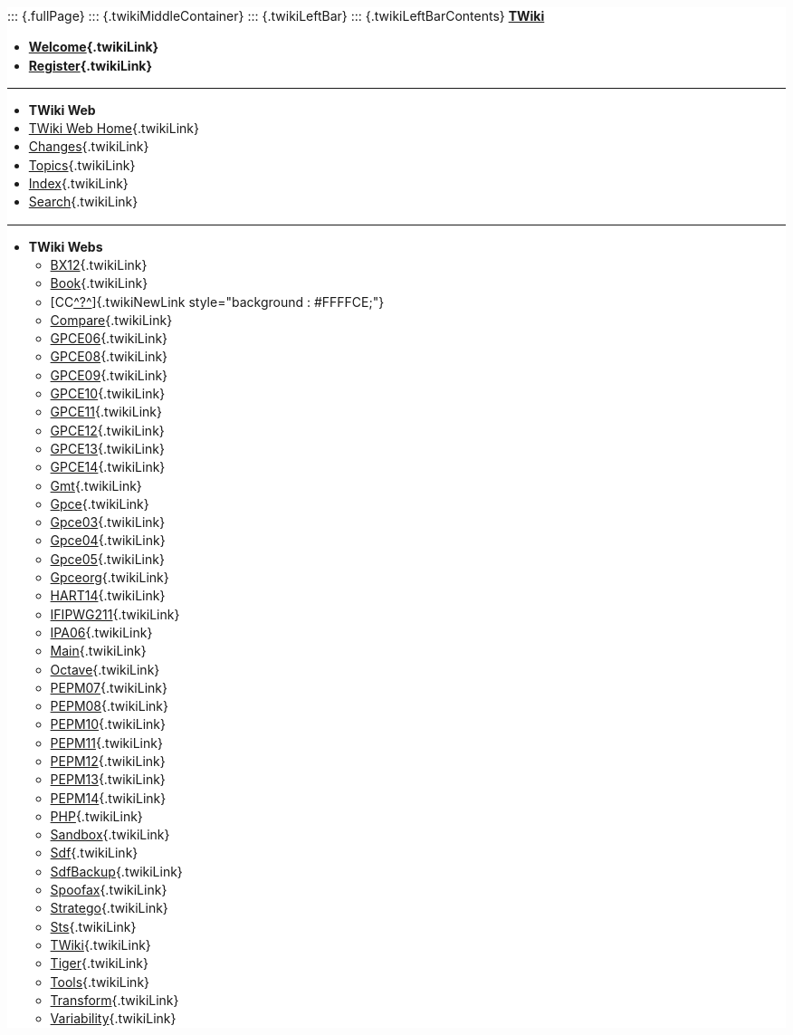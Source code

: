::: {.fullPage}
::: {.twikiMiddleContainer}
::: {.twikiLeftBar}
::: {.twikiLeftBarContents}
**[TWiki](http://TWiki.org/)**

-   **[Welcome](WelcomeGuest){.twikiLink}**
-   **[Register](TWikiRegistration){.twikiLink}**

------------------------------------------------------------------------

-   **TWiki Web**
-   [TWiki Web Home](WebHome){.twikiLink}
-   [Changes](WebChanges){.twikiLink}
-   [Topics](WebTopicList){.twikiLink}
-   [Index](WebIndex){.twikiLink}
-   [Search](WebSearch){.twikiLink}

------------------------------------------------------------------------

-   **TWiki Webs**
    -   [BX12](../BX12/WebHome){.twikiLink}
    -   [Book](../Book/WebHome){.twikiLink}
    -   [CC[^?^](http://www.program-transformation.org/edit/CC/WebHome?topicparent=TWiki.WindowsInstallSummary)]{.twikiNewLink
        style="background : #FFFFCE;"}
    -   [Compare](../Compare/WebHome){.twikiLink}
    -   [GPCE06](../GPCE06/WebHome){.twikiLink}
    -   [GPCE08](../GPCE08/WebHome){.twikiLink}
    -   [GPCE09](../GPCE09/WebHome){.twikiLink}
    -   [GPCE10](../GPCE10/WebHome){.twikiLink}
    -   [GPCE11](../GPCE11/WebHome){.twikiLink}
    -   [GPCE12](../GPCE12/WebHome){.twikiLink}
    -   [GPCE13](../GPCE13/WebHome){.twikiLink}
    -   [GPCE14](../GPCE14/WebHome){.twikiLink}
    -   [Gmt](../Gmt/WebHome){.twikiLink}
    -   [Gpce](../Gpce/WebHome){.twikiLink}
    -   [Gpce03](http://www.program-transformation.org/Gpce03/WebHome){.twikiLink}
    -   [Gpce04](../Gpce04/WebHome){.twikiLink}
    -   [Gpce05](../Gpce05/WebHome){.twikiLink}
    -   [Gpceorg](../Gpceorg/WebHome){.twikiLink}
    -   [HART14](../HART14/WebHome){.twikiLink}
    -   [IFIPWG211](http://www.program-transformation.org/IFIPWG211/WebHome){.twikiLink}
    -   [IPA06](../IPA06/WebHome){.twikiLink}
    -   [Main](../Main/WebHome){.twikiLink}
    -   [Octave](../Octave/WebHome){.twikiLink}
    -   [PEPM07](../PEPM07/WebHome){.twikiLink}
    -   [PEPM08](../PEPM08/WebHome){.twikiLink}
    -   [PEPM10](../PEPM10/WebHome){.twikiLink}
    -   [PEPM11](../PEPM11/WebHome){.twikiLink}
    -   [PEPM12](../PEPM12/WebHome){.twikiLink}
    -   [PEPM13](../PEPM13/WebHome){.twikiLink}
    -   [PEPM14](../PEPM14/WebHome){.twikiLink}
    -   [PHP](../PHP/WebHome){.twikiLink}
    -   [Sandbox](../Sandbox/WebHome){.twikiLink}
    -   [Sdf](../Sdf/WebHome){.twikiLink}
    -   [SdfBackup](../SdfBackup/WebHome){.twikiLink}
    -   [Spoofax](../Spoofax/WebHome){.twikiLink}
    -   [Stratego](../Stratego/WebHome){.twikiLink}
    -   [Sts](../Sts/WebHome){.twikiLink}
    -   [TWiki](WebHome){.twikiLink}
    -   [Tiger](../Tiger/WebHome){.twikiLink}
    -   [Tools](../Tools/WebHome){.twikiLink}
    -   [Transform](../Transform/WebHome){.twikiLink}
    -   [Variability](../Variability/WebHome){.twikiLink}